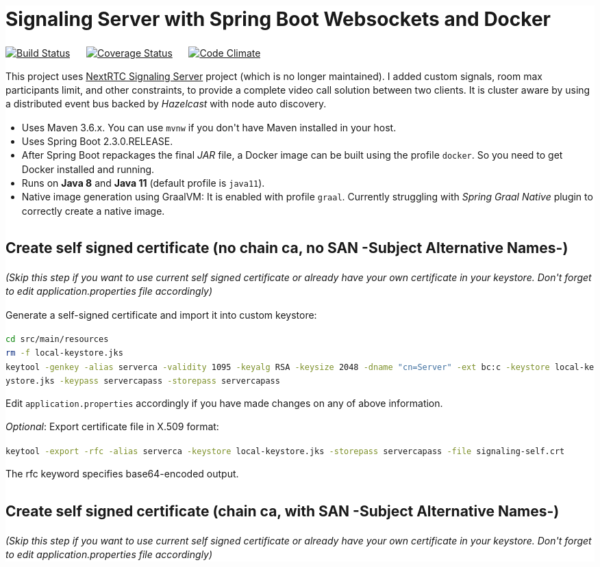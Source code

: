 # Signaling Server with Spring Boot Websockets and Docker

[![Build Status](https://travis-ci.org/fabri1983/signaling_server.svg?branch=master)](https://travis-ci.org/fabri1983/signaling_server?branch=master)
&nbsp;&nbsp;&nbsp;&nbsp;
[![Coverage Status](https://coveralls.io/repos/github/fabri1983/signaling_server/badge.svg?branch=master)](https://coveralls.io/github/fabri1983/signaling_server?branch=master)
&nbsp;&nbsp;&nbsp;&nbsp;
[![Code Climate](https://codeclimate.com/github/fabri1983/signaling_server/badges/gpa.svg)](https://codeclimate.com/github/fabri1983/signaling_server)


This project uses [NextRTC Signaling Server](https://github.com/mslosarz/nextrtc-signaling-server) project (which is no longer maintained).
I added custom signals, room max participants limit, and other constraints, to provide a complete video call solution between two clients.
It is cluster aware by using a distributed event bus backed by *Hazelcast* with node auto discovery.


- Uses Maven 3.6.x. You can use `mvnw` if you don't have Maven installed in your host.
- Uses Spring Boot 2.3.0.RELEASE.
- After Spring Boot repackages the final *JAR* file, a Docker image can be built using the profile `docker`. So you need to get Docker installed and running.
- Runs on **Java 8** and **Java 11** (default profile is `java11`).
- Native image generation using GraalVM: It is enabled with profile `graal`. Currently struggling with *Spring Graal Native* plugin to correctly create a native image.


## Create self signed certificate (no chain ca, no SAN -Subject Alternative Names-)
*(Skip this step if you want to use current self signed certificate or already have your own certificate in your keystore.*
*Don't forget to edit application.properties file accordingly)*

Generate a self-signed certificate and import it into custom keystore:
```bash
cd src/main/resources
rm -f local-keystore.jks
keytool -genkey -alias serverca -validity 1095 -keyalg RSA -keysize 2048 -dname "cn=Server" -ext bc:c -keystore local-keystore.jks -keypass servercapass -storepass servercapass
```
Edit `application.properties` accordingly if you have made changes on any of above information.  

*Optional*: Export certificate file in X.509 format:
```bash
keytool -export -rfc -alias serverca -keystore local-keystore.jks -storepass servercapass -file signaling-self.crt
```
The rfc keyword specifies base64-encoded output.


## Create self signed certificate (chain ca, with SAN -Subject Alternative Names-)
*(Skip this step if you want to use current self signed certificate or already have your own certificate in your keystore.*
*Don't forget to edit application.properties file accordingly)*
